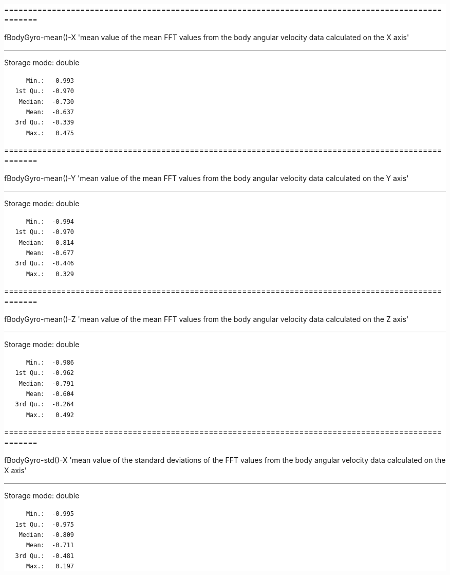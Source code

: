 ===================================================================================================

   fBodyGyro-mean()-X 'mean value of the mean FFT values from the body angular velocity data 
	calculated on the X axis'

---------------------------------------------------------------------------------------------------

   Storage mode: double

          Min.:  -0.993
       1st Qu.:  -0.970
        Median:  -0.730
          Mean:  -0.637
       3rd Qu.:  -0.339
          Max.:   0.475

===================================================================================================

   fBodyGyro-mean()-Y 'mean value of the mean FFT values from the body angular velocity data 
	calculated on the Y axis'

---------------------------------------------------------------------------------------------------

   Storage mode: double

          Min.:  -0.994
       1st Qu.:  -0.970
        Median:  -0.814
          Mean:  -0.677
       3rd Qu.:  -0.446
          Max.:   0.329

===================================================================================================

   fBodyGyro-mean()-Z 'mean value of the mean FFT values from the body angular velocity data 
	calculated on the Z axis'

---------------------------------------------------------------------------------------------------

   Storage mode: double

          Min.:  -0.986
       1st Qu.:  -0.962
        Median:  -0.791
          Mean:  -0.604
       3rd Qu.:  -0.264
          Max.:   0.492

===================================================================================================

   fBodyGyro-std()-X 'mean value of the standard deviations of the FFT values from the body angular
	 velocity data calculated on the X axis'

---------------------------------------------------------------------------------------------------

   Storage mode: double

          Min.:  -0.995
       1st Qu.:  -0.975
        Median:  -0.809
          Mean:  -0.711
       3rd Qu.:  -0.481
          Max.:   0.197
